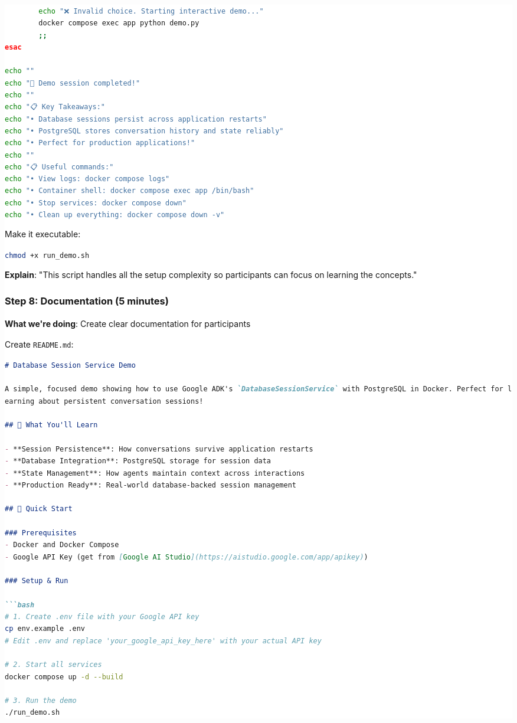 ```bash
        echo "❌ Invalid choice. Starting interactive demo..."
        docker compose exec app python demo.py
        ;;
esac

echo ""
echo "🎉 Demo session completed!"
echo ""
echo "📋 Key Takeaways:"
echo "• Database sessions persist across application restarts"
echo "• PostgreSQL stores conversation history and state reliably"
echo "• Perfect for production applications!"
echo ""
echo "📋 Useful commands:"
echo "• View logs: docker compose logs"
echo "• Container shell: docker compose exec app /bin/bash"
echo "• Stop services: docker compose down"
echo "• Clean up everything: docker compose down -v"
```

Make it executable:
```bash
chmod +x run_demo.sh
```

**Explain**: "This script handles all the setup complexity so participants can focus on learning the concepts."

### Step 8: Documentation (5 minutes)

**What we're doing**: Create clear documentation for participants

Create `README.md`:
```markdown
# Database Session Service Demo

A simple, focused demo showing how to use Google ADK's `DatabaseSessionService` with PostgreSQL in Docker. Perfect for learning about persistent conversation sessions!

## 🎯 What You'll Learn

- **Session Persistence**: How conversations survive application restarts
- **Database Integration**: PostgreSQL storage for session data
- **State Management**: How agents maintain context across interactions
- **Production Ready**: Real-world database-backed session management

## 🚀 Quick Start

### Prerequisites
- Docker and Docker Compose
- Google API Key (get from [Google AI Studio](https://aistudio.google.com/app/apikey))

### Setup & Run

```bash
# 1. Create .env file with your Google API key
cp env.example .env
# Edit .env and replace 'your_google_api_key_here' with your actual API key

# 2. Start all services
docker compose up -d --build

# 3. Run the demo
./run_demo.sh
```
